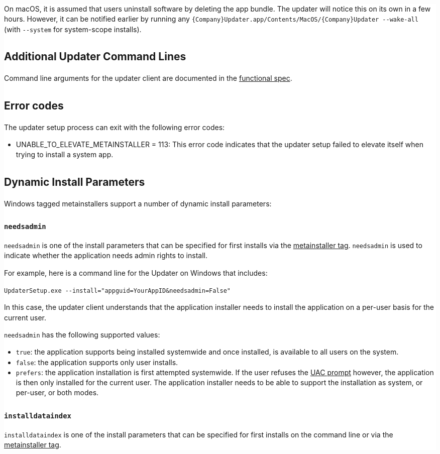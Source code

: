 On macOS, it is assumed that users uninstall software by deleting the app
bundle. The updater will notice this on its own in a few hours. However, it
can be notified earlier by running any
`{Company}Updater.app/Contents/MacOS/{Company}Updater --wake-all` (with
`--system` for system-scope installs).

## Additional Updater Command Lines

Command line arguments for the updater client are documented in the [functional spec](functional_spec.md#Command-Line).

## Error codes

The updater setup process can exit with the following error codes:
* UNABLE_TO_ELEVATE_METAINSTALLER = 113: This error code indicates that the
updater setup failed to elevate itself when trying to install a system app.

## Dynamic Install Parameters

Windows tagged metainstallers support a number of dynamic install parameters:

### `needsadmin`

`needsadmin` is one of the install parameters that can be specified for
first installs via the
[metainstaller tag](https://source.chromium.org/chromium/chromium/src/+/main:chrome/updater/tools/tag.py).
`needsadmin` is used to indicate whether the application needs admin rights to
install.

For example, here is a command line for the Updater on Windows that includes:
```
UpdaterSetup.exe --install="appguid=YourAppID&needsadmin=False"
```

In this case, the updater client understands that the application installer
needs to install the application on a per-user basis for the current user.

`needsadmin` has the following supported values:
* `true`: the application supports being installed systemwide and once
installed, is available to all users on the system.
* `false`: the application supports only user installs.
* `prefers`: the application installation is first attempted systemwide. If the
user refuses the
[UAC prompt](https://docs.microsoft.com/en-us/windows/security/identity-protection/user-account-control/how-user-account-control-works)
however, the application is then only installed for the current user. The
application installer needs to be able to support the installation as system, or
per-user, or both modes.

### `installdataindex`

`installdataindex` is one of the install parameters that can be specified for
first installs on the command line or via the
[metainstaller tag](https://source.chromium.org/chromium/chromium/src/+/main:chrome/updater/tools/tag.py).
